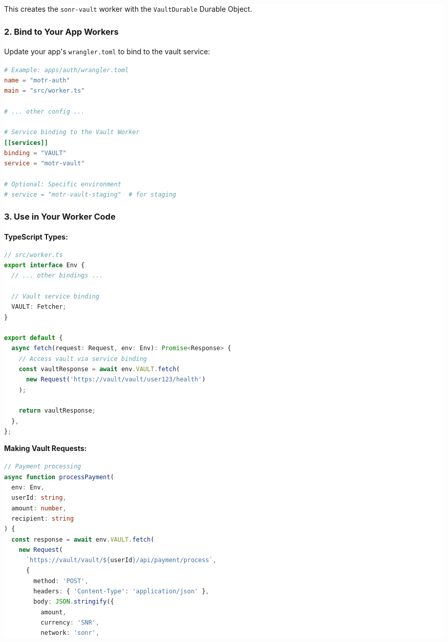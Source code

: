 This creates the `sonr-vault` worker with the `VaultDurable` Durable Object.

### 2. Bind to Your App Workers

Update your app's `wrangler.toml` to bind to the vault service:

```toml
# Example: apps/auth/wrangler.toml
name = "motr-auth"
main = "src/worker.ts"

# ... other config ...

# Service binding to the Vault Worker
[[services]]
binding = "VAULT"
service = "motr-vault"

# Optional: Specific environment
# service = "motr-vault-staging"  # for staging
```

### 3. Use in Your Worker Code

**TypeScript Types:**

```typescript
// src/worker.ts
export interface Env {
  // ... other bindings ...

  // Vault service binding
  VAULT: Fetcher;
}

export default {
  async fetch(request: Request, env: Env): Promise<Response> {
    // Access vault via service binding
    const vaultResponse = await env.VAULT.fetch(
      new Request('https://vault/vault/user123/health')
    );

    return vaultResponse;
  },
};
```

**Making Vault Requests:**

```typescript
// Payment processing
async function processPayment(
  env: Env,
  userId: string,
  amount: number,
  recipient: string
) {
  const response = await env.VAULT.fetch(
    new Request(
      `https://vault/vault/${userId}/api/payment/process`,
      {
        method: 'POST',
        headers: { 'Content-Type': 'application/json' },
        body: JSON.stringify({
          amount,
          currency: 'SNR',
          network: 'sonr',
```